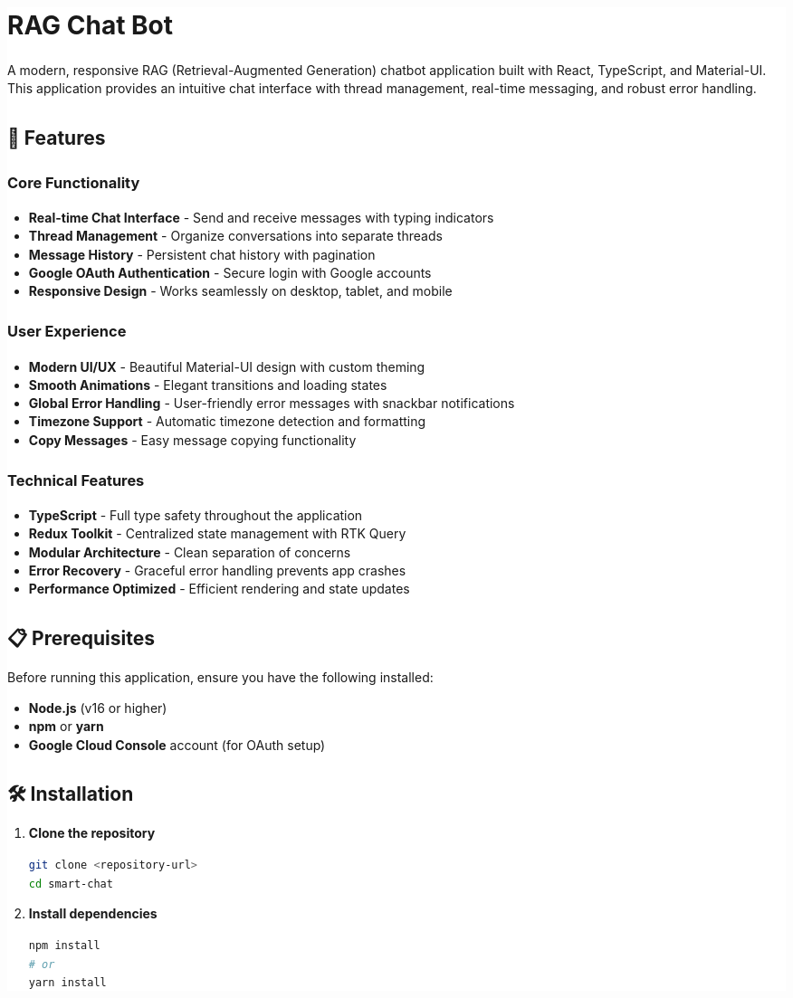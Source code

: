 # RAG Chat Bot

A modern, responsive RAG (Retrieval-Augmented Generation) chatbot application built with React, TypeScript, and Material-UI. This application provides an intuitive chat interface with thread management, real-time messaging, and robust error handling.

## 🚀 Features

### Core Functionality
- **Real-time Chat Interface** - Send and receive messages with typing indicators
- **Thread Management** - Organize conversations into separate threads
- **Message History** - Persistent chat history with pagination
- **Google OAuth Authentication** - Secure login with Google accounts
- **Responsive Design** - Works seamlessly on desktop, tablet, and mobile

### User Experience
- **Modern UI/UX** - Beautiful Material-UI design with custom theming
- **Smooth Animations** - Elegant transitions and loading states
- **Global Error Handling** - User-friendly error messages with snackbar notifications
- **Timezone Support** - Automatic timezone detection and formatting
- **Copy Messages** - Easy message copying functionality

### Technical Features
- **TypeScript** - Full type safety throughout the application
- **Redux Toolkit** - Centralized state management with RTK Query
- **Modular Architecture** - Clean separation of concerns
- **Error Recovery** - Graceful error handling prevents app crashes
- **Performance Optimized** - Efficient rendering and state updates

## 📋 Prerequisites

Before running this application, ensure you have the following installed:

- **Node.js** (v16 or higher)
- **npm** or **yarn**
- **Google Cloud Console** account (for OAuth setup)

## 🛠️ Installation

1. **Clone the repository**
   ```bash
   git clone <repository-url>
   cd smart-chat
   ```

2. **Install dependencies**
   ```bash
   npm install
   # or
   yarn install
   ```
